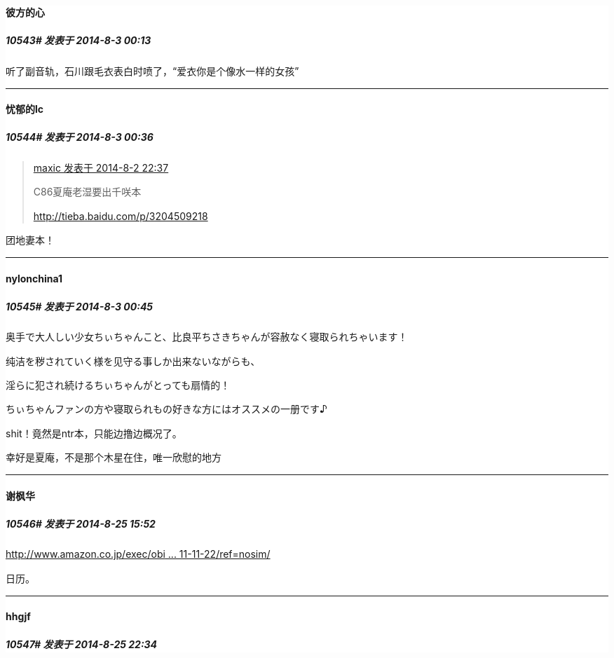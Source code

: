####  彼方的心  
##### 10543#       发表于 2014-8-3 00:13


听了副音轨，石川跟毛衣表白时喷了，“爱衣你是个像水一样的女孩”


-----

####  忧郁的lc  
##### 10544#       发表于 2014-8-3 00:36


<blockquote><a href="httphttps://bbs.saraba1st.com/2b/forum.php?mod=redirect&amp;goto=findpost&amp;pid=26245101&amp;ptid=927657" target="_blank">maxic 发表于 2014-8-2 22:37</a>

C86夏庵老湿要出千咲本

http://tieba.baidu.com/p/3204509218</blockquote>
团地妻本！


-----

####  nylonchina1  
##### 10545#       发表于 2014-8-3 00:45


奥手で大人しい少女ちぃちゃんこと、比良平ちさきちゃんが容赦なく寝取られちゃいます！


纯洁を秽されていく様を见守る事しか出来ないながらも、

淫らに犯され続けるちぃちゃんがとっても扇情的！


ちぃちゃんファンの方や寝取られもの好きな方にはオススメの一册です♪ 


shit！竟然是ntr本，只能边撸边概况了。


幸好是夏庵，不是那个木星在住，唯一欣慰的地方


-----

####  谢枫华  
##### 10546#       发表于 2014-8-25 15:52


[http://www.amazon.co.jp/exec/obi ... 11-11-22/ref=nosim/](http://www.amazon.co.jp/exec/obidos/ASIN/B00N09A8Q4/00-00-11-11-22/ref=nosim/)


日历。


-----

####  hhgjf  
##### 10547#       发表于 2014-8-25 22:34
